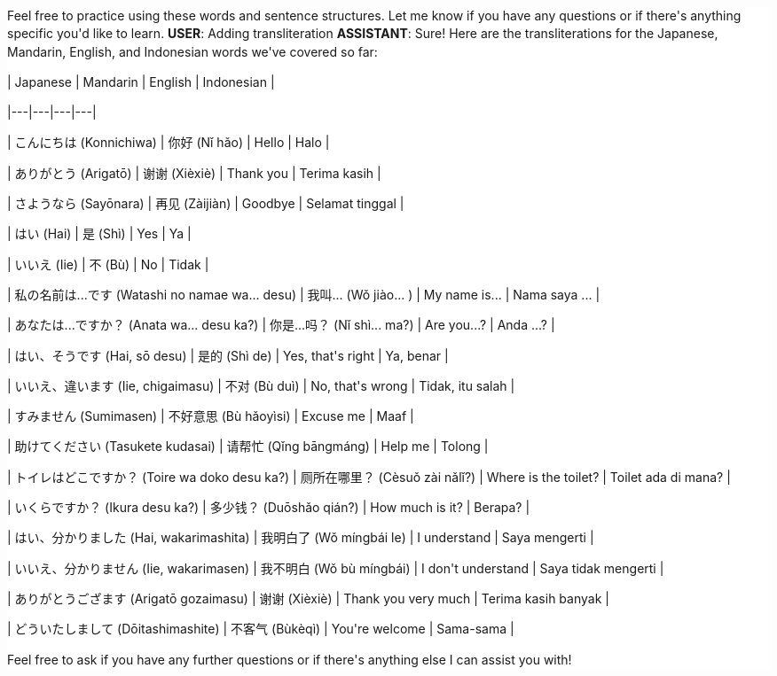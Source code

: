 

Feel free to practice using these words and sentence structures. Let me know if you have any questions or if there's anything specific you'd like to learn.
**USER**: Adding transliteration
**ASSISTANT**: Sure! Here are the transliterations for the Japanese, Mandarin, English, and Indonesian words we've covered so far:



| Japanese | Mandarin | English | Indonesian |

|---|---|---|---|

| こんにちは (Konnichiwa) | 你好 (Nǐ hǎo) | Hello | Halo |

| ありがとう (Arigatō) | 谢谢 (Xièxiè) | Thank you | Terima kasih |

| さようなら (Sayōnara) | 再见 (Zàijiàn) | Goodbye | Selamat tinggal |

| はい (Hai) | 是 (Shì) | Yes | Ya |

| いいえ (Iie) | 不 (Bù) | No | Tidak |

| 私の名前は...です (Watashi no namae wa... desu) | 我叫... (Wǒ jiào... ) | My name is... | Nama saya ... |

| あなたは...ですか？ (Anata wa... desu ka?) | 你是...吗？ (Nǐ shì... ma?) | Are you...? | Anda ...? |

| はい、そうです (Hai, sō desu) | 是的 (Shì de) | Yes, that's right | Ya, benar |

| いいえ、違います (Iie, chigaimasu) | 不对 (Bù duì) | No, that's wrong | Tidak, itu salah |

| すみません (Sumimasen) | 不好意思 (Bù hǎoyìsi) | Excuse me | Maaf |

| 助けてください (Tasukete kudasai) | 请帮忙 (Qǐng bāngmáng) | Help me | Tolong |

| トイレはどこですか？ (Toire wa doko desu ka?) | 厕所在哪里？ (Cèsuǒ zài nǎlǐ?) | Where is the toilet? | Toilet ada di mana? |

| いくらですか？ (Ikura desu ka?) | 多少钱？ (Duōshǎo qián?) | How much is it? | Berapa? |

| はい、分かりました (Hai, wakarimashita) | 我明白了 (Wǒ míngbái le) | I understand | Saya mengerti |

| いいえ、分かりません (Iie, wakarimasen) | 我不明白 (Wǒ bù míngbái) | I don't understand | Saya tidak mengerti |

| ありがとうござます (Arigatō gozaimasu) | 谢谢 (Xièxiè) | Thank you very much | Terima kasih banyak |

| どういたしまして (Dōitashimashite) | 不客气 (Bùkèqì) | You're welcome | Sama-sama |



Feel free to ask if you have any further questions or if there's anything else I can assist you with!


